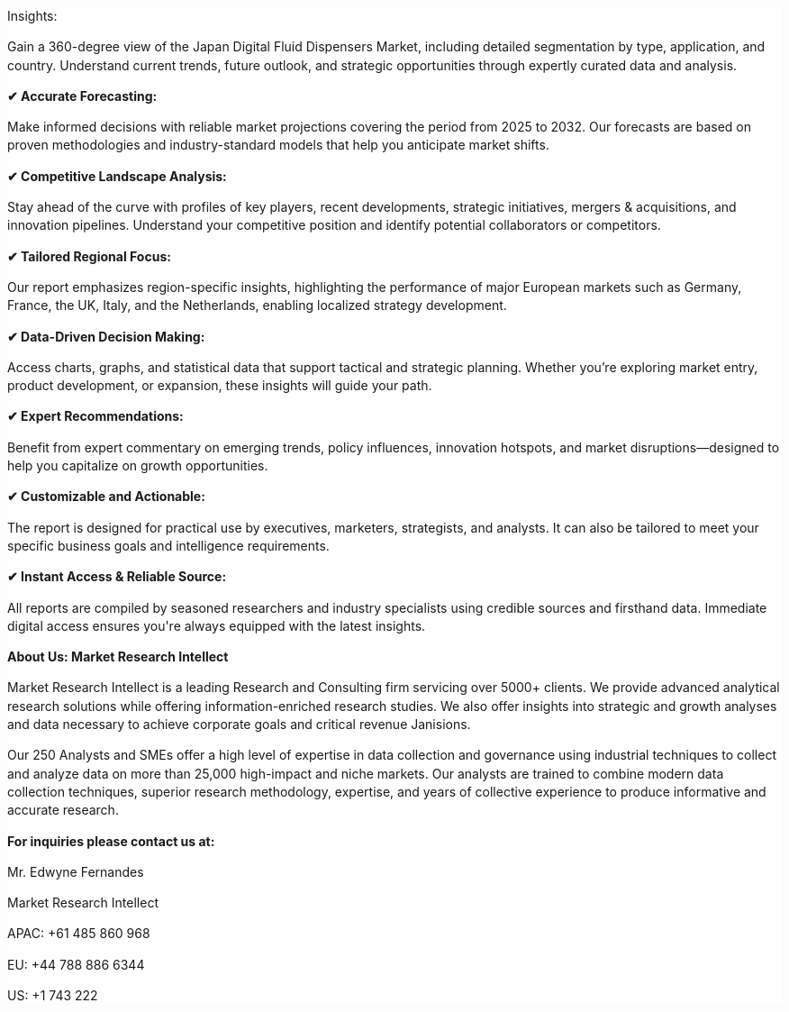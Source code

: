 Insights:</strong></p><p>Gain a 360-degree view of the Japan Digital Fluid Dispensers Market, including detailed segmentation by type, application, and country. Understand current trends, future outlook, and strategic opportunities through expertly curated data and analysis.</p><p><strong>✔ Accurate Forecasting:</strong></p><p>Make informed decisions with reliable market projections covering the period from 2025 to 2032. Our forecasts are based on proven methodologies and industry-standard models that help you anticipate market shifts.</p><p><strong>✔ Competitive Landscape Analysis:</strong></p><p>Stay ahead of the curve with profiles of key players, recent developments, strategic initiatives, mergers &amp; acquisitions, and innovation pipelines. Understand your competitive position and identify potential collaborators or competitors.</p><p><strong>✔ Tailored Regional Focus:</strong></p><p>Our report emphasizes region-specific insights, highlighting the performance of major European markets such as Germany, France, the UK, Italy, and the Netherlands, enabling localized strategy development.</p><p><strong>✔ Data-Driven Decision Making:</strong></p><p>Access charts, graphs, and statistical data that support tactical and strategic planning. Whether you&rsquo;re exploring market entry, product development, or expansion, these insights will guide your path.</p><p><strong>✔ Expert Recommendations:</strong></p><p>Benefit from expert commentary on emerging trends, policy influences, innovation hotspots, and market disruptions&mdash;designed to help you capitalize on growth opportunities.</p><p><strong>✔ Customizable and Actionable:</strong></p><p>The report is designed for practical use by executives, marketers, strategists, and analysts. It can also be tailored to meet your specific business goals and intelligence requirements.</p><p><strong>✔ Instant Access &amp; Reliable Source:</strong></p><p>All reports are compiled by seasoned researchers and industry specialists using credible sources and firsthand data. Immediate digital access ensures you're always equipped with the latest insights.</p><p><strong><span class="font-[700]">About Us: Market Research Intellect</span></strong></p><p><span class="">Market Research Intellect is a leading Research and Consulting firm servicing over 5000+ clients. We provide advanced analytical research solutions while offering information-enriched research studies.&nbsp;</span>We also offer insights into strategic and growth analyses and data necessary to achieve corporate goals and critical revenue Janisions.</p><p><span class="">Our 250 Analysts and SMEs offer a high level of expertise in data collection and governance using industrial techniques to collect and analyze data on more than 25,000 high-impact and niche markets. Our analysts are trained to combine modern data collection techniques, superior research methodology, expertise, and years of collective experience to produce informative and accurate research.</span></p><p><strong>For inquiries please contact us at:</strong></p><p>Mr. Edwyne Fernandes</p><p>Market Research Intellect</p><p>APAC: +61 485 860 968</p><p>EU: +44 788 886 6344</p><p>US: +1 743 222